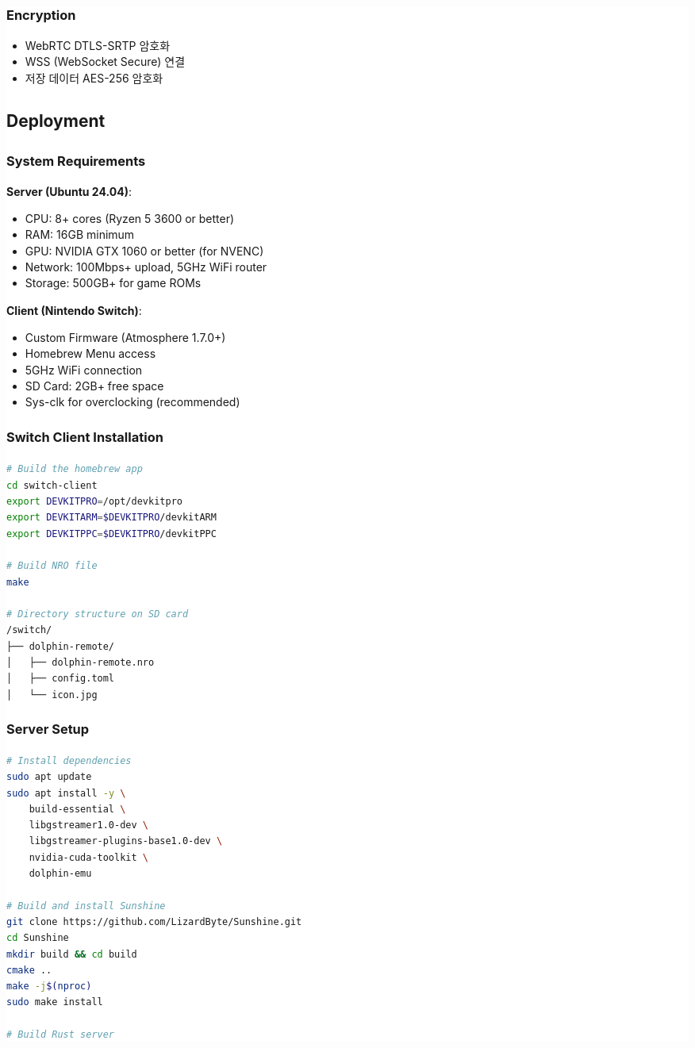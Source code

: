 ### Encryption
- WebRTC DTLS-SRTP 암호화
- WSS (WebSocket Secure) 연결
- 저장 데이터 AES-256 암호화

## Deployment

### System Requirements

**Server (Ubuntu 24.04)**:
- CPU: 8+ cores (Ryzen 5 3600 or better)
- RAM: 16GB minimum
- GPU: NVIDIA GTX 1060 or better (for NVENC)
- Network: 100Mbps+ upload, 5GHz WiFi router
- Storage: 500GB+ for game ROMs

**Client (Nintendo Switch)**:
- Custom Firmware (Atmosphere 1.7.0+)
- Homebrew Menu access
- 5GHz WiFi connection
- SD Card: 2GB+ free space
- Sys-clk for overclocking (recommended)

### Switch Client Installation

```bash
# Build the homebrew app
cd switch-client
export DEVKITPRO=/opt/devkitpro
export DEVKITARM=$DEVKITPRO/devkitARM
export DEVKITPPC=$DEVKITPRO/devkitPPC

# Build NRO file
make

# Directory structure on SD card
/switch/
├── dolphin-remote/
│   ├── dolphin-remote.nro
│   ├── config.toml
│   └── icon.jpg
```

### Server Setup

```bash
# Install dependencies
sudo apt update
sudo apt install -y \
    build-essential \
    libgstreamer1.0-dev \
    libgstreamer-plugins-base1.0-dev \
    nvidia-cuda-toolkit \
    dolphin-emu

# Build and install Sunshine
git clone https://github.com/LizardByte/Sunshine.git
cd Sunshine
mkdir build && cd build
cmake ..
make -j$(nproc)
sudo make install

# Build Rust server
```